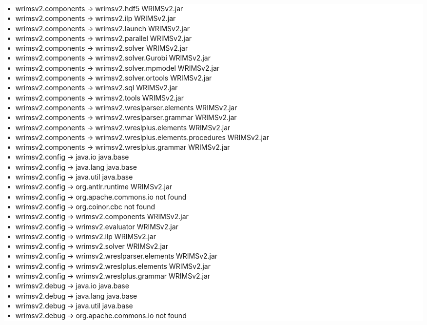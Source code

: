 - wrimsv2.components                                 -> wrimsv2.hdf5                                       WRIMSv2.jar
- wrimsv2.components                                 -> wrimsv2.ilp                                        WRIMSv2.jar
- wrimsv2.components                                 -> wrimsv2.launch                                     WRIMSv2.jar
- wrimsv2.components                                 -> wrimsv2.parallel                                   WRIMSv2.jar
- wrimsv2.components                                 -> wrimsv2.solver                                     WRIMSv2.jar
- wrimsv2.components                                 -> wrimsv2.solver.Gurobi                              WRIMSv2.jar
- wrimsv2.components                                 -> wrimsv2.solver.mpmodel                             WRIMSv2.jar
- wrimsv2.components                                 -> wrimsv2.solver.ortools                             WRIMSv2.jar
- wrimsv2.components                                 -> wrimsv2.sql                                        WRIMSv2.jar
- wrimsv2.components                                 -> wrimsv2.tools                                      WRIMSv2.jar
- wrimsv2.components                                 -> wrimsv2.wreslparser.elements                       WRIMSv2.jar
- wrimsv2.components                                 -> wrimsv2.wreslparser.grammar                        WRIMSv2.jar
- wrimsv2.components                                 -> wrimsv2.wreslplus.elements                         WRIMSv2.jar
- wrimsv2.components                                 -> wrimsv2.wreslplus.elements.procedures              WRIMSv2.jar
- wrimsv2.components                                 -> wrimsv2.wreslplus.grammar                          WRIMSv2.jar
- wrimsv2.config                                     -> java.io                                            java.base
- wrimsv2.config                                     -> java.lang                                          java.base
- wrimsv2.config                                     -> java.util                                          java.base
- wrimsv2.config                                     -> org.antlr.runtime                                  WRIMSv2.jar
- wrimsv2.config                                     -> org.apache.commons.io                              not found
- wrimsv2.config                                     -> org.coinor.cbc                                     not found
- wrimsv2.config                                     -> wrimsv2.components                                 WRIMSv2.jar
- wrimsv2.config                                     -> wrimsv2.evaluator                                  WRIMSv2.jar
- wrimsv2.config                                     -> wrimsv2.ilp                                        WRIMSv2.jar
- wrimsv2.config                                     -> wrimsv2.solver                                     WRIMSv2.jar
- wrimsv2.config                                     -> wrimsv2.wreslparser.elements                       WRIMSv2.jar
- wrimsv2.config                                     -> wrimsv2.wreslplus.elements                         WRIMSv2.jar
- wrimsv2.config                                     -> wrimsv2.wreslplus.grammar                          WRIMSv2.jar
- wrimsv2.debug                                      -> java.io                                            java.base
- wrimsv2.debug                                      -> java.lang                                          java.base
- wrimsv2.debug                                      -> java.util                                          java.base
- wrimsv2.debug                                      -> org.apache.commons.io                              not found